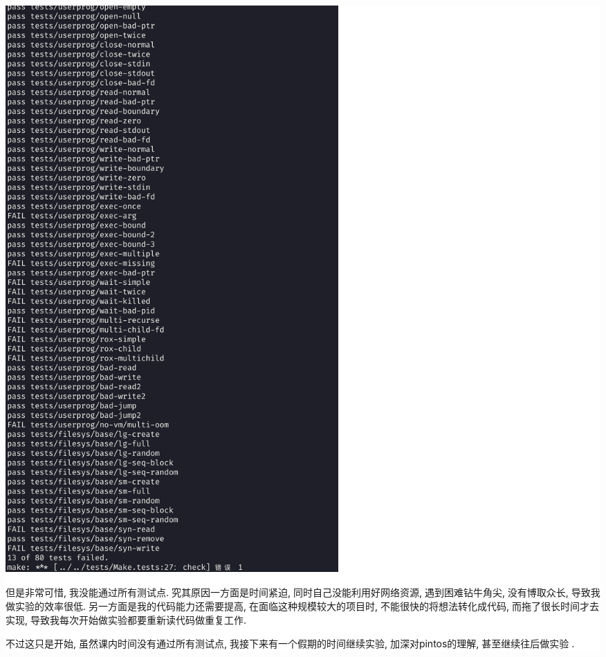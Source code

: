 <img src="project2.assets/image-20210117034819500.png" alt="image-20210117034819500" style="zoom:80%;" />

但是非常可惜, 我没能通过所有测试点. 究其原因一方面是时间紧迫, 同时自己没能利用好网络资源, 遇到困难钻牛角尖, 没有博取众长, 导致我做实验的效率很低. 另一方面是我的代码能力还需要提高, 在面临这种规模较大的项目时, 不能很快的将想法转化成代码, 而拖了很长时间才去实现, 导致我每次开始做实验都要重新读代码做重复工作. 

不过这只是开始, 虽然课内时间没有通过所有测试点, 我接下来有一个假期的时间继续实验, 加深对pintos的理解, 甚至继续往后做实验 .